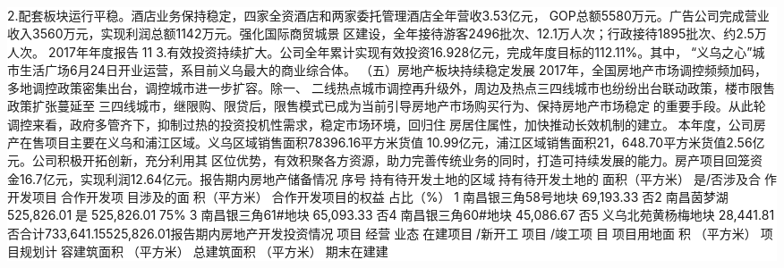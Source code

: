 2.配套板块运行平稳。酒店业务保持稳定，四家全资酒店和两家委托管理酒店全年营收3.53亿元，
GOP总额5580万元。广告公司完成营业收入3560万元，实现利润总额1142万元。强化国际商贸城景
区建设，全年接待游客2496批次、12.1万人次；行政接待1895批次、约2.5万人次。
2017年年度报告
11
3.有效投资持续扩大。公司全年累计实现有效投资16.928亿元，完成年度目标的112.11%。其中，
“义乌之心”城市生活广场6月24日开业运营，系目前义乌最大的商业综合体。
（五）房地产板块持续稳定发展
2017年，全国房地产市场调控频频加码，多地调控政策密集出台，调控城市进一步扩容。除一、
二线热点城市调控再升级外，周边及热点三四线城市也纷纷出台联动政策，楼市限售政策扩张蔓延至
三四线城市，继限购、限贷后，限售模式已成为当前引导房地产市场购买行为、保持房地产市场稳定
的重要手段。从此轮调控来看，政府多管齐下，抑制过热的投资投机性需求，稳定市场环境，回归住
房居住属性，加快推动长效机制的建立。
本年度，公司房产在售项目主要在义乌和浦江区域。义乌区域销售面积78396.16平方米货值
10.99亿元，浦江区域销售面积21，648.70平方米货值2.56亿元。公司积极开拓创新，充分利用其
区位优势，有效积聚各方资源，助力完善传统业务的同时，打造可持续发展的能力。房产项目回笼资
金16.7亿元，实现利润12.64亿元。报告期内房地产储备情况
序号
持有待开发土地的区域
持有待开发土地的
面积（平方米）
是/否涉及合
作开发项目
合作开发项
目涉及的面
积（平方米）
合作开发项目的权益
占比（%）
1
南昌银三角58号地块
69,193.33
否2
南昌茵梦湖
525,826.01
是
525,826.01
75%
3
南昌银三角61#地块
65,093.33
否4
南昌银三角60#地块
45,086.67
否5
义乌北苑黄杨梅地块
28,441.81
否合计733,641.15525,826.01报告期内房地产开发投资情况
项目
经营
业态
在建项目
/新开工
项目
/竣工项
目
项目用地面
积
（平方米）
项目规划计
容建筑面积
（平方米）
总建筑面积
（平方米）
期末在建建